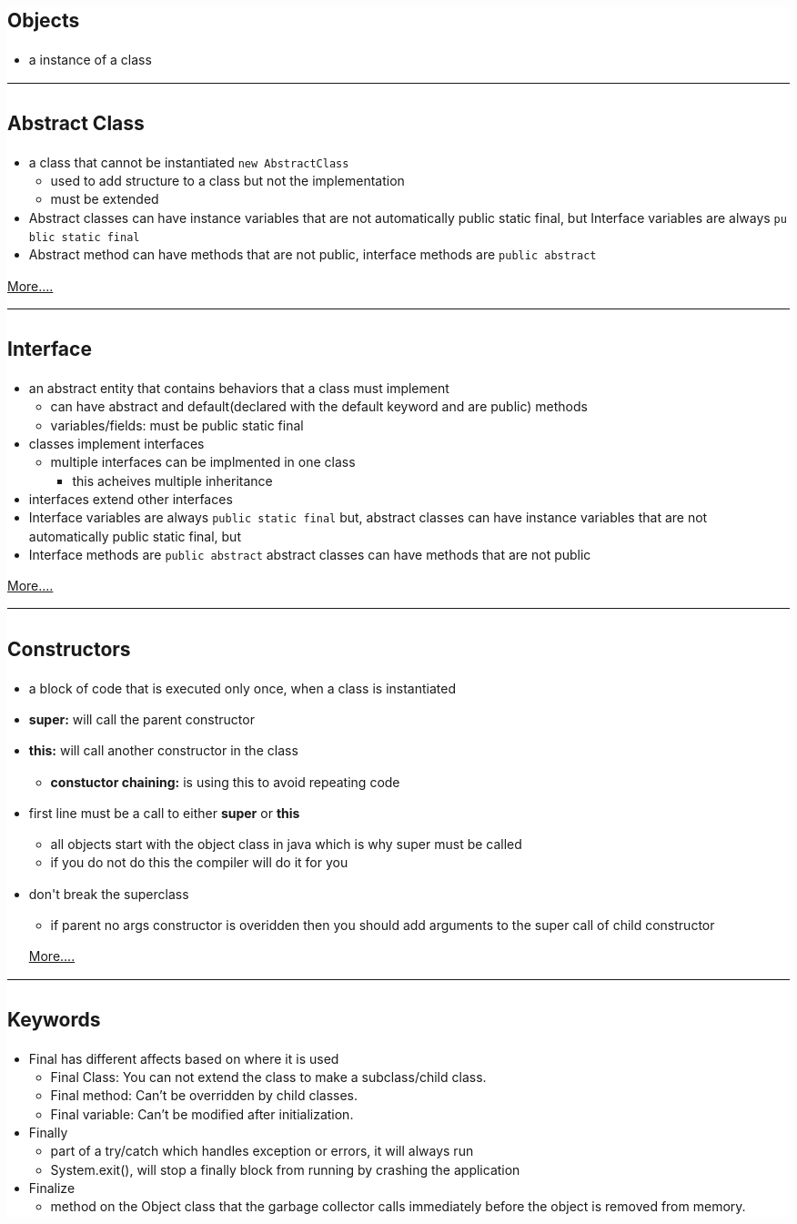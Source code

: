 ## Objects
- a instance of a class
_______________________________

## Abstract Class
- a class that cannot be instantiated `new AbstractClass`
    - used to add structure to a class but not the implementation
    - must be extended 
- Abstract classes can have instance variables that are not automatically public static final, but Interface variables are always `public static final`
- Abstract method can have methods that are not public, interface methods are `public abstract`

[More....](Notes/AbtractClasses.md)
__________________________

## Interface
- an abstract entity that contains behaviors that a class must implement
    - can have abstract and default(declared with the default keyword and are public) methods
    - variables/fields: must be public static final
- classes implement interfaces
    - multiple interfaces can be implmented in one class
        - this acheives multiple inheritance
- interfaces extend other interfaces
- Interface variables are always `public static final` but, abstract classes can have instance variables that are not automatically public static final, but 
- Interface methods are `public abstract` abstract classes can have methods that are not public

[More....](Notes/Interface.md)
___________________________

## Constructors
- a block of code that is executed only once, when a class is instantiated
- **super:**  will call the parent constructor
- **this:** will call another constructor in the class
    - **constuctor chaining:**  is using this to avoid repeating code
- first line must be a call to either **super** or **this**
    - all objects start with the object class in java which is why super must be called
    - if you do not do this the compiler will do it for you
- don't break the superclass
    - if parent no args constructor is overidden then you should add arguments to the super call of child constructor

    [More....](Notes/Constructors.md)
____________________________________________________

## Keywords
- Final has different affects based on where it is used
    - Final Class: You can not extend the class to make a subclass/child class.
    - Final method: Can’t be overridden by child classes.
    - Final variable: Can’t be modified after initialization.
- Finally
    - part of a try/catch which handles exception or errors, it will always run
    - System.exit(), will stop a finally block from running by crashing the application
- Finalize
    - method on the Object class that the garbage collector calls immediately before the object is removed from memory.
